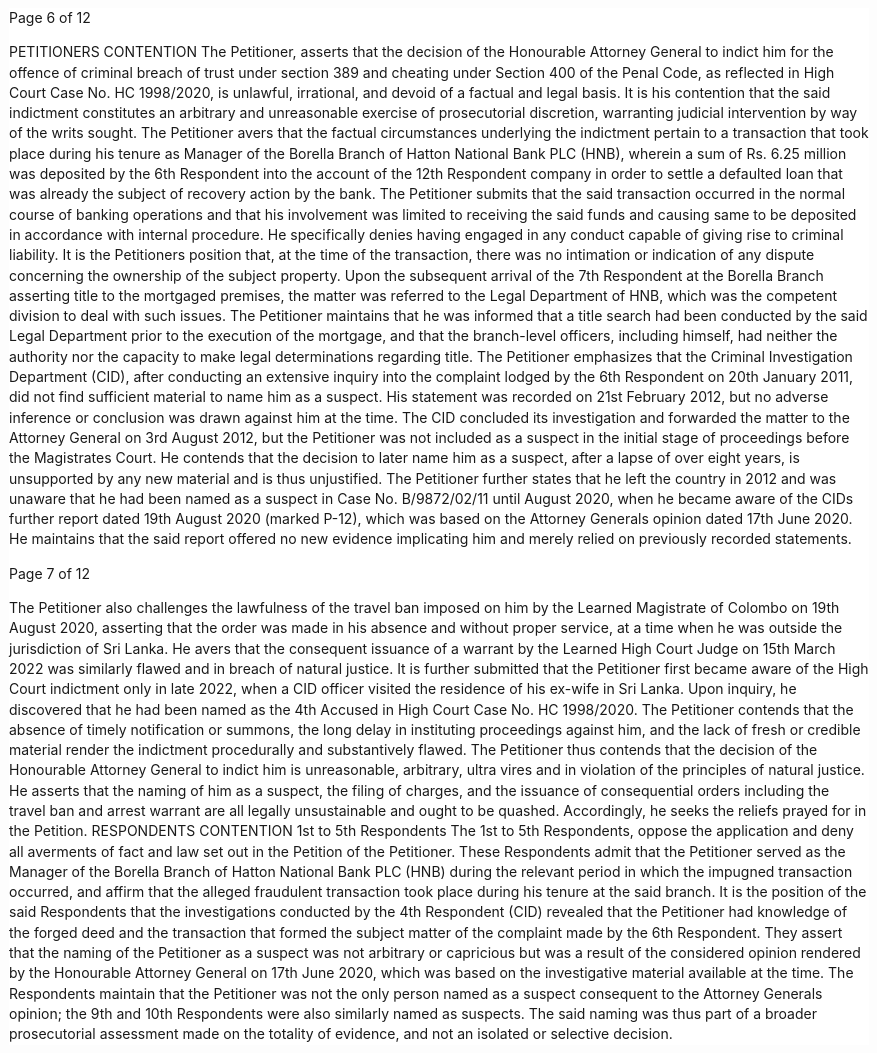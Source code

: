 Page 6 of 12

PETITIONERS CONTENTION The Petitioner, asserts that the decision of the Honourable Attorney General to indict him for the offence of criminal breach of trust under section 389 and cheating under Section 400 of the Penal Code, as reflected in High Court Case No. HC 1998/2020, is unlawful, irrational, and devoid of a factual and legal basis. It is his contention that the said indictment constitutes an arbitrary and unreasonable exercise of prosecutorial discretion, warranting judicial intervention by way of the writs sought. The Petitioner avers that the factual circumstances underlying the indictment pertain to a transaction that took place during his tenure as Manager of the Borella Branch of Hatton National Bank PLC (HNB), wherein a sum of Rs. 6.25 million was deposited by the 6th Respondent into the account of the 12th Respondent company in order to settle a defaulted loan that was already the subject of recovery action by the bank. The Petitioner submits that the said transaction occurred in the normal course of banking operations and that his involvement was limited to receiving the said funds and causing same to be deposited in accordance with internal procedure. He specifically denies having engaged in any conduct capable of giving rise to criminal liability. It is the Petitioners position that, at the time of the transaction, there was no intimation or indication of any dispute concerning the ownership of the subject property. Upon the subsequent arrival of the 7th Respondent at the Borella Branch asserting title to the mortgaged premises, the matter was referred to the Legal Department of HNB, which was the competent division to deal with such issues. The Petitioner maintains that he was informed that a title search had been conducted by the said Legal Department prior to the execution of the mortgage, and that the branch-level officers, including himself, had neither the authority nor the capacity to make legal determinations regarding title. The Petitioner emphasizes that the Criminal Investigation Department (CID), after conducting an extensive inquiry into the complaint lodged by the 6th Respondent on 20th January 2011, did not find sufficient material to name him as a suspect. His statement was recorded on 21st February 2012, but no adverse inference or conclusion was drawn against him at the time. The CID concluded its investigation and forwarded the matter to the Attorney General on 3rd August 2012, but the Petitioner was not included as a suspect in the initial stage of proceedings before the Magistrates Court. He contends that the decision to later name him as a suspect, after a lapse of over eight years, is unsupported by any new material and is thus unjustified. The Petitioner further states that he left the country in 2012 and was unaware that he had been named as a suspect in Case No. B/9872/02/11 until August 2020, when he became aware of the CIDs further report dated 19th August 2020 (marked P-12), which was based on the Attorney Generals opinion dated 17th June 2020. He maintains that the said report offered no new evidence implicating him and merely relied on previously recorded statements.

Page 7 of 12

The Petitioner also challenges the lawfulness of the travel ban imposed on him by the Learned Magistrate of Colombo on 19th August 2020, asserting that the order was made in his absence and without proper service, at a time when he was outside the jurisdiction of Sri Lanka. He avers that the consequent issuance of a warrant by the Learned High Court Judge on 15th March 2022 was similarly flawed and in breach of natural justice. It is further submitted that the Petitioner first became aware of the High Court indictment only in late 2022, when a CID officer visited the residence of his ex-wife in Sri Lanka. Upon inquiry, he discovered that he had been named as the 4th Accused in High Court Case No. HC 1998/2020. The Petitioner contends that the absence of timely notification or summons, the long delay in instituting proceedings against him, and the lack of fresh or credible material render the indictment procedurally and substantively flawed. The Petitioner thus contends that the decision of the Honourable Attorney General to indict him is unreasonable, arbitrary, ultra vires and in violation of the principles of natural justice. He asserts that the naming of him as a suspect, the filing of charges, and the issuance of consequential orders including the travel ban and arrest warrant are all legally unsustainable and ought to be quashed. Accordingly, he seeks the reliefs prayed for in the Petition. RESPONDENTS CONTENTION 1st to 5th Respondents The 1st to 5th Respondents, oppose the application and deny all averments of fact and law set out in the Petition of the Petitioner. These Respondents admit that the Petitioner served as the Manager of the Borella Branch of Hatton National Bank PLC (HNB) during the relevant period in which the impugned transaction occurred, and affirm that the alleged fraudulent transaction took place during his tenure at the said branch. It is the position of the said Respondents that the investigations conducted by the 4th Respondent (CID) revealed that the Petitioner had knowledge of the forged deed and the transaction that formed the subject matter of the complaint made by the 6th Respondent. They assert that the naming of the Petitioner as a suspect was not arbitrary or capricious but was a result of the considered opinion rendered by the Honourable Attorney General on 17th June 2020, which was based on the investigative material available at the time. The Respondents maintain that the Petitioner was not the only person named as a suspect consequent to the Attorney Generals opinion; the 9th and 10th Respondents were also similarly named as suspects. The said naming was thus part of a broader prosecutorial assessment made on the totality of evidence, and not an isolated or selective decision.